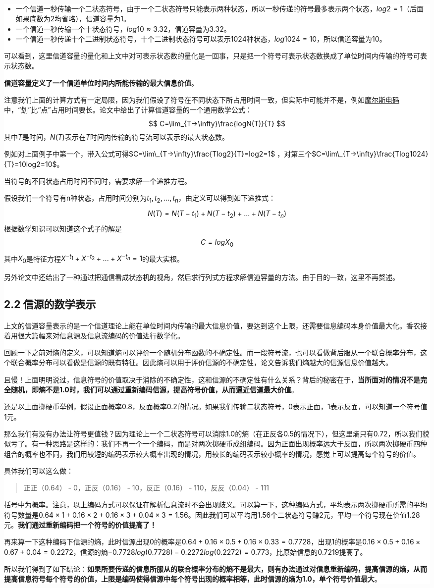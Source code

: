 + 一个信道一秒传输一个二状态符号，由于一个二状态符号只能表示两种状态，所以一秒传递的符号最多表示两个状态，$log2=1$（后面如果底数为2均省略），信道容量为1。
+ 一个信道一秒传输一个十状态符号，$log10\approx3.32$，信道容量为3.32。
+ 一个信道一秒传递十个二进制状态符号，十个二进制状态符号可以表示1024种状态，$log1024=10$，所以信道容量为10。

可以看到，这里信道容量的量化和上文中对可表示状态数的量化是一回事，只是把一个符号可表示状态数换成了单位时间内传输的符号可表示状态数。

**信道容量定义了一个信道单位时间内所能传输的最大信息价值**。

注意我们上面的计算方式有一定局限，因为我们假设了符号在不同状态下所占用时间一致，但实际中可能并不是，例如[摩尔斯电码](https://en.wikipedia.org/wiki/Morse_code)中，“划”比“点”占用时间要长。论文中给出了计算信道容量的一个通用数学公式：
$$
C=\lim_{T->\infty}\frac{logN(T)}{T}
$$
其中$T$是时间，$N(T)$表示在$T$时间内传输的符号流可以表示的最大状态数。

例如对上面例子中第一个，带入公式可得$C=\lim\_{T->\infty}\frac{Tlog2}{T}=log2=1$ ，对第三个$C=\lim\_{T->\infty}\frac{Tlog1024}{T}=10log2=10$。

当符号的不同状态占用时间不同时，需要求解一个递推方程。

假设我们一个符号有n种状态，占用时间分别为$t_1,t_2,...,t_n$，由定义可以得到如下递推式：
$$
N(T)=N(T-t_1)+N(T-t_2)+...+N(T-t_n)
$$
根据数学知识可以知道这个式子的解是
$$
C=logX_0
$$
其中$X_0$是特征方程$X^{-t_1}+X^{-t_2}+...+X^{-t_n}=1$的最大实根。

另外论文中还给出了一种通过把通信看成状态机的视角，然后求行列式方程求解信道容量的方法。由于目的一致，这里不再赘述。

## 2.2 信源的数学表示

上文的信道容量表示的是一个信道理论上能在单位时间内传输的最大信息价值，要达到这个上限，还需要信息编码本身价值最大化。香农接着用很大篇幅来对信息源及信息流编码的价值进行数学化。

回顾一下之前对熵的定义，可以知道熵可以评价一个随机分布函数的不确定性。而一段符号流，也可以看做背后服从一个联合概率分布，这个联合概率分布可以看做是信源的既有特征。因此熵可以用于评价信源的不确定性，论文告诉我们熵越大的信源信息价值越大。

且慢！上面明明说过，信息符号的价值取决于消除的不确定性，这和信源的不确定性有什么关系？背后的秘密在于，**当所面对的情况不是完全随机，即熵不是1.0时，我们可以通过重新编码信源，提高符号价值，从而逼近信道最大价值**。

还是以上面掷硬币举例，假设正面概率0.8，反面概率0.2的情况。如果我们传输二状态符号，0表示正面，1表示反面，可以知道一个符号值1元。

那么我们有没有办法让符号更值钱？因为理论上一个二状态符号可以消除1.0的熵（在正反各0.5的情况下），但这里熵只有0.72，所以我们貌似亏了。有一种思路是这样的：我们不再一个一个编码，而是对两次掷硬币成组编码。因为正面出现概率远大于反面，所以两次掷硬币四种组合的概率也不同，我们用较短的编码表示较大概率出现的情况，用较长的编码表示较小概率的情况，感觉上可以提高每个符号的价值。

具体我们可以这么做：

> 正正（0.64） - 0，正反（0.16） - 10，反正（0.16） - 110，反反（0.04） - 111

括号中为概率。注意，以上编码方式可以保证在解析信息流时不会出现歧义。可以算一下，这种编码方式，平均表示两次掷硬币所需的平均符号数量是$0.64\times1+0.16\times2+0.16\times3+0.04\times3=1.56$。因此我们可以平均用1.56个二状态符号赚2元，平均一个符号现在价值1.28元。**我们通过重新编码把一个符号的价值提高了！**

再来算一下这种编码下信源的熵，此时信源出现0的概率是$0.64+0.16\times0.5+0.16\times0.33=0.7728$，出现1的概率是$0.16\times0.5+0.16\times0.67+0.04=0.2272$，信源的熵$-0.7728log(0.7728)-0.2272log(0.2272)=0.773$，比原始信息的0.7219提高了。

所以我们得到了如下结论：**如果所要传递的信息所服从的联合概率分布的熵不是最大，则有办法通过对信息重新编码，提高信源的熵，从而提高信息符号每个符号的价值，上限是编码使得信源中每个符号出现的概率相等，此时信源的熵为1.0，单个符号价值最大**。
